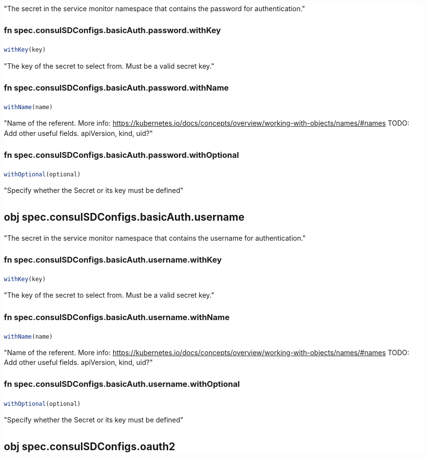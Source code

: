 "The secret in the service monitor namespace that contains the password for authentication."

### fn spec.consulSDConfigs.basicAuth.password.withKey

```ts
withKey(key)
```

"The key of the secret to select from.  Must be a valid secret key."

### fn spec.consulSDConfigs.basicAuth.password.withName

```ts
withName(name)
```

"Name of the referent. More info: https://kubernetes.io/docs/concepts/overview/working-with-objects/names/#names TODO: Add other useful fields. apiVersion, kind, uid?"

### fn spec.consulSDConfigs.basicAuth.password.withOptional

```ts
withOptional(optional)
```

"Specify whether the Secret or its key must be defined"

## obj spec.consulSDConfigs.basicAuth.username

"The secret in the service monitor namespace that contains the username for authentication."

### fn spec.consulSDConfigs.basicAuth.username.withKey

```ts
withKey(key)
```

"The key of the secret to select from.  Must be a valid secret key."

### fn spec.consulSDConfigs.basicAuth.username.withName

```ts
withName(name)
```

"Name of the referent. More info: https://kubernetes.io/docs/concepts/overview/working-with-objects/names/#names TODO: Add other useful fields. apiVersion, kind, uid?"

### fn spec.consulSDConfigs.basicAuth.username.withOptional

```ts
withOptional(optional)
```

"Specify whether the Secret or its key must be defined"

## obj spec.consulSDConfigs.oauth2

